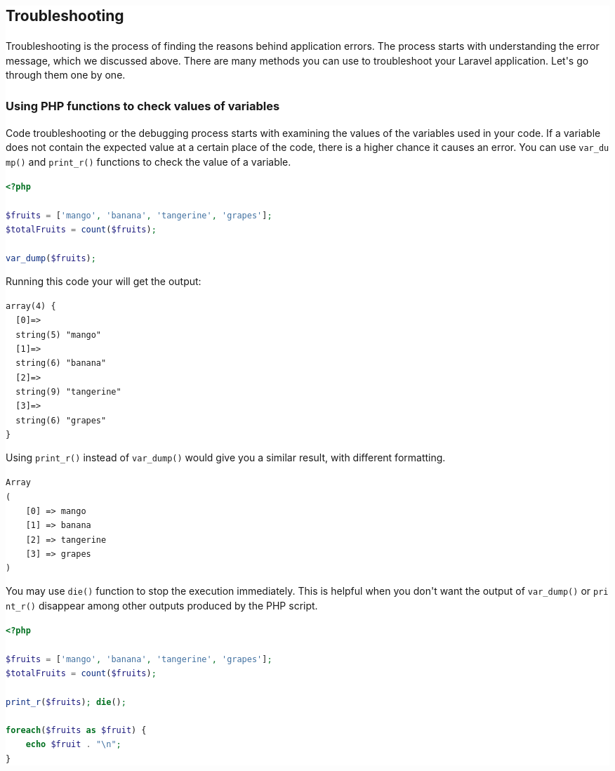 ## Troubleshooting

Troubleshooting is the process of finding the reasons behind application errors. The process starts with understanding the error message, which we discussed above. There are many methods you can use to troubleshoot your Laravel application. Let's go through them one by one.

### Using PHP functions to check values of variables

Code troubleshooting or the debugging process starts with examining the values of the variables used in your code. If a variable does not contain the expected value at a certain place of the code, there is a higher chance it causes an error. You can use `var_dump()` and `print_r()` functions to check the value of a variable.

```php
<?php

$fruits = ['mango', 'banana', 'tangerine', 'grapes'];
$totalFruits = count($fruits);

var_dump($fruits);
```

Running this code your will get the output:

```
array(4) {
  [0]=>
  string(5) "mango"
  [1]=>
  string(6) "banana"
  [2]=>
  string(9) "tangerine"
  [3]=>
  string(6) "grapes"
}
```

Using `print_r()` instead of `var_dump()` would give you a similar result, with different formatting.

```
Array
(
    [0] => mango
    [1] => banana
    [2] => tangerine
    [3] => grapes
)
```

You may use `die()` function to stop the execution immediately. This is helpful when you don't want the output of `var_dump()` or `print_r()` disappear among other outputs produced by the PHP script.

```php
<?php

$fruits = ['mango', 'banana', 'tangerine', 'grapes'];
$totalFruits = count($fruits);

print_r($fruits); die();

foreach($fruits as $fruit) {
    echo $fruit . "\n";
}
```
